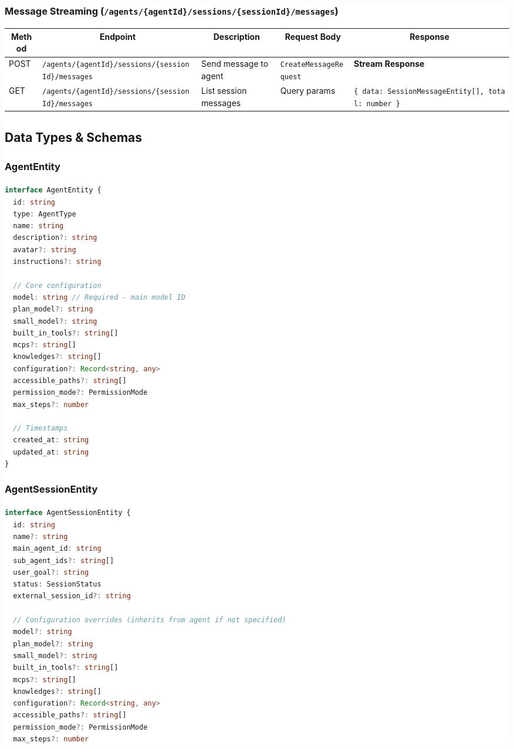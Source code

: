 ### Message Streaming (`/agents/{agentId}/sessions/{sessionId}/messages`)

| Method | Endpoint | Description | Request Body | Response |
|--------|----------|-------------|--------------|----------|
| POST | `/agents/{agentId}/sessions/{sessionId}/messages` | Send message to agent | `CreateMessageRequest` | **Stream Response** |
| GET | `/agents/{agentId}/sessions/{sessionId}/messages` | List session messages | Query params | `{ data: SessionMessageEntity[], total: number }` |

## Data Types & Schemas

### AgentEntity
```typescript
interface AgentEntity {
  id: string
  type: AgentType
  name: string
  description?: string
  avatar?: string
  instructions?: string

  // Core configuration
  model: string // Required - main model ID
  plan_model?: string
  small_model?: string
  built_in_tools?: string[]
  mcps?: string[]
  knowledges?: string[]
  configuration?: Record<string, any>
  accessible_paths?: string[]
  permission_mode?: PermissionMode
  max_steps?: number

  // Timestamps
  created_at: string
  updated_at: string
}
```

### AgentSessionEntity
```typescript
interface AgentSessionEntity {
  id: string
  name?: string
  main_agent_id: string
  sub_agent_ids?: string[]
  user_goal?: string
  status: SessionStatus
  external_session_id?: string

  // Configuration overrides (inherits from agent if not specified)
  model?: string
  plan_model?: string
  small_model?: string
  built_in_tools?: string[]
  mcps?: string[]
  knowledges?: string[]
  configuration?: Record<string, any>
  accessible_paths?: string[]
  permission_mode?: PermissionMode
  max_steps?: number

```